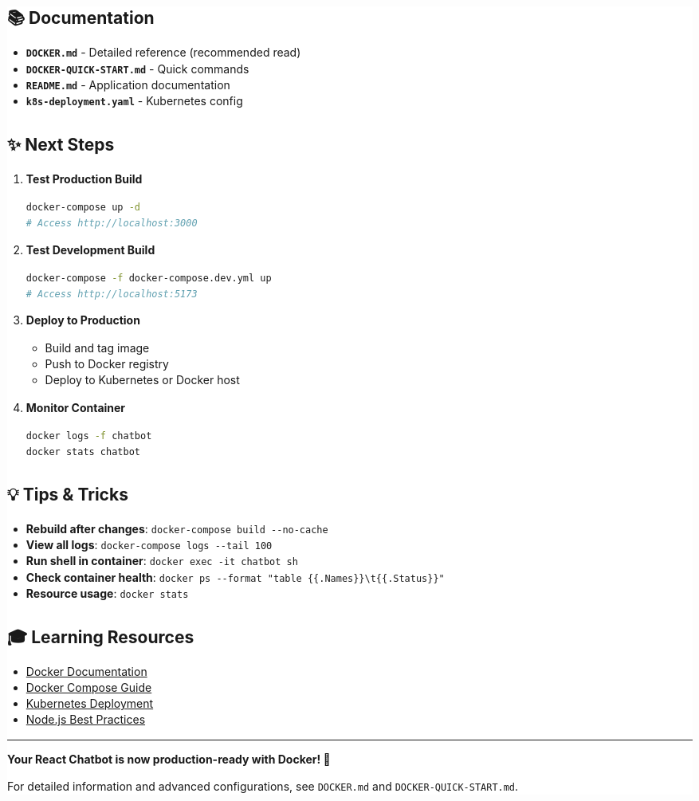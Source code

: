 ## 📚 Documentation

- **`DOCKER.md`** - Detailed reference (recommended read)
- **`DOCKER-QUICK-START.md`** - Quick commands
- **`README.md`** - Application documentation
- **`k8s-deployment.yaml`** - Kubernetes config

## ✨ Next Steps

1. **Test Production Build**
   ```bash
   docker-compose up -d
   # Access http://localhost:3000
   ```

2. **Test Development Build**
   ```bash
   docker-compose -f docker-compose.dev.yml up
   # Access http://localhost:5173
   ```

3. **Deploy to Production**
   - Build and tag image
   - Push to Docker registry
   - Deploy to Kubernetes or Docker host

4. **Monitor Container**
   ```bash
   docker logs -f chatbot
   docker stats chatbot
   ```

## 💡 Tips & Tricks

- **Rebuild after changes**: `docker-compose build --no-cache`
- **View all logs**: `docker-compose logs --tail 100`
- **Run shell in container**: `docker exec -it chatbot sh`
- **Check container health**: `docker ps --format "table {{.Names}}\t{{.Status}}"`
- **Resource usage**: `docker stats`

## 🎓 Learning Resources

- [Docker Documentation](https://docs.docker.com/)
- [Docker Compose Guide](https://docs.docker.com/compose/)
- [Kubernetes Deployment](https://kubernetes.io/docs/concepts/workloads/controllers/deployment/)
- [Node.js Best Practices](https://nodejs.org/en/docs/guides/nodejs-docker-webapp/)

---

**Your React Chatbot is now production-ready with Docker! 🎉**

For detailed information and advanced configurations, see `DOCKER.md` and `DOCKER-QUICK-START.md`.
